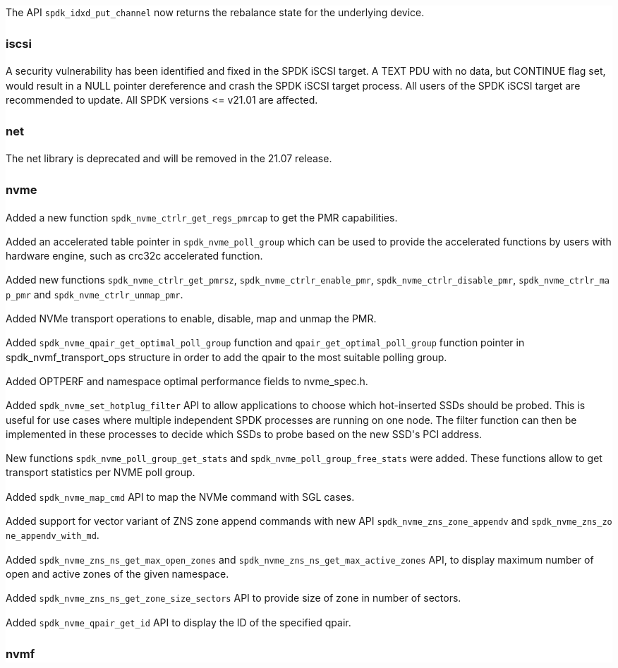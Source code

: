 The API `spdk_idxd_put_channel` now returns the rebalance state for the
underlying device.

### iscsi

A security vulnerability has been identified and fixed in the SPDK iSCSI target.
A TEXT PDU with no data, but CONTINUE flag set, would result in a NULL pointer dereference
and crash the SPDK iSCSI target process. All users of the SPDK iSCSI target
are recommended to update. All SPDK versions <= v21.01 are affected.

### net

The net library is deprecated and will be removed in the 21.07 release.

### nvme

Added a new function `spdk_nvme_ctrlr_get_regs_pmrcap` to get the PMR capabilities.

Added an accelerated table pointer in `spdk_nvme_poll_group`
which can be used to provide the accelerated functions by users with
hardware engine, such as crc32c accelerated function.

Added new functions `spdk_nvme_ctrlr_get_pmrsz`, `spdk_nvme_ctrlr_enable_pmr`,
`spdk_nvme_ctrlr_disable_pmr`, `spdk_nvme_ctrlr_map_pmr` and `spdk_nvme_ctrlr_unmap_pmr`.

Added NVMe transport operations to enable, disable, map and unmap the PMR.

Added `spdk_nvme_qpair_get_optimal_poll_group` function and `qpair_get_optimal_poll_group`
function pointer in spdk_nvmf_transport_ops structure in order to add the qpair to the most
suitable polling group.

Added OPTPERF and namespace optimal performance fields to nvme_spec.h.

Added `spdk_nvme_set_hotplug_filter` API to allow applications to choose which
hot-inserted SSDs should be probed. This is useful for use cases where multiple
independent SPDK processes are running on one node. The filter function can
then be implemented in these processes to decide which SSDs to probe based on
the new SSD's PCI address.

New functions `spdk_nvme_poll_group_get_stats` and `spdk_nvme_poll_group_free_stats`
were added. These functions allow to get transport statistics per NVME poll group.

Added `spdk_nvme_map_cmd` API to map the NVMe command with SGL cases.

Added support for vector variant of ZNS zone append commands with new API
`spdk_nvme_zns_zone_appendv` and `spdk_nvme_zns_zone_appendv_with_md`.

Added `spdk_nvme_zns_ns_get_max_open_zones` and `spdk_nvme_zns_ns_get_max_active_zones` API,
to display maximum number of open and active zones of the given namespace.

Added `spdk_nvme_zns_ns_get_zone_size_sectors` API to provide size of zone in number of
sectors.

Added `spdk_nvme_qpair_get_id` API to display the ID of the specified qpair.

### nvmf
